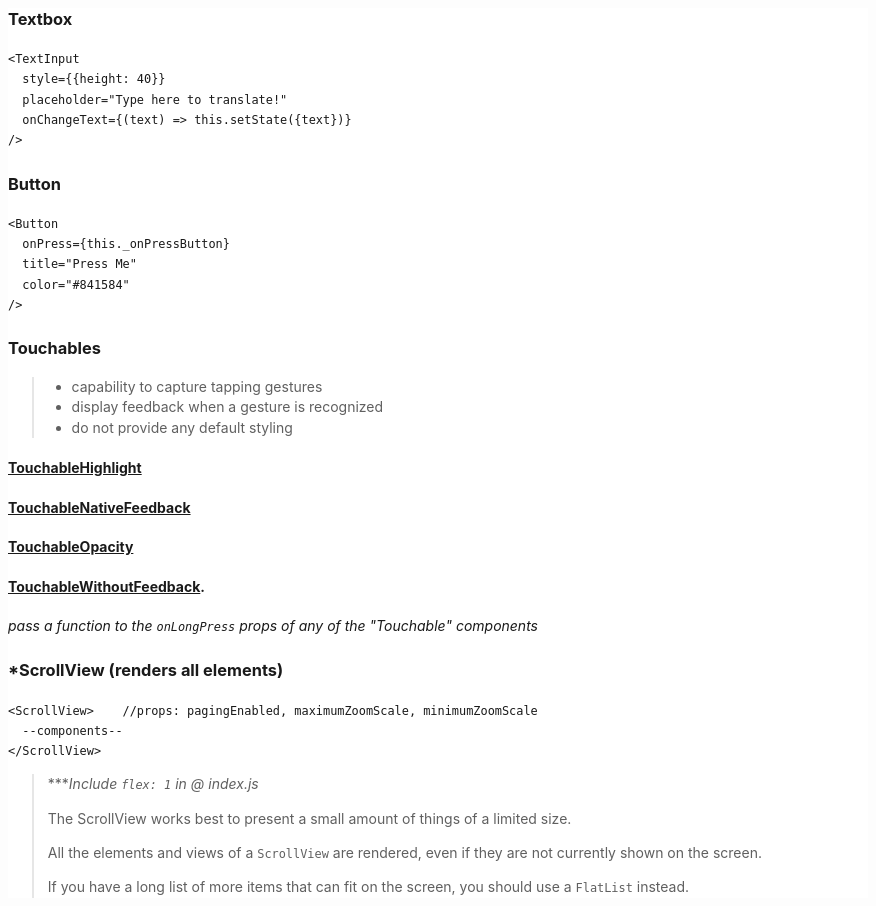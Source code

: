### Textbox

```react
<TextInput
  style={{height: 40}}
  placeholder="Type here to translate!"
  onChangeText={(text) => this.setState({text})}
/>
```



### Button

```react
<Button
  onPress={this._onPressButton}
  title="Press Me"
  color="#841584"
/>
```



### Touchables 

> * capability to capture tapping gestures
> * display feedback when a gesture is recognized
> * do not provide any default styling

#### [**TouchableHighlight**](https://facebook.github.io/react-native/docs/touchablehighlight.html)

#### [**TouchableNativeFeedback**](https://facebook.github.io/react-native/docs/touchablenativefeedback.html)

#### [**TouchableOpacity**](https://facebook.github.io/react-native/docs/touchableopacity.html)

#### [**TouchableWithoutFeedback**](https://facebook.github.io/react-native/docs/touchablewithoutfeedback.html).

*pass a function to the `onLongPress` props of any of the "Touchable" components*



### *ScrollView (renders all elements)

```react
<ScrollView>	//props: pagingEnabled, maximumZoomScale, minimumZoomScale 
  --components--
</ScrollView>
```

> ****Include `flex: 1` in <View> @ index.js* 
>
> The ScrollView works best to present a small amount of things of a limited size.
>
> All the elements and views of a `ScrollView` are rendered, even if they are not currently shown on the screen.
>
> If you have a long list of more items that can fit on the screen, you should use a `FlatList` instead.
